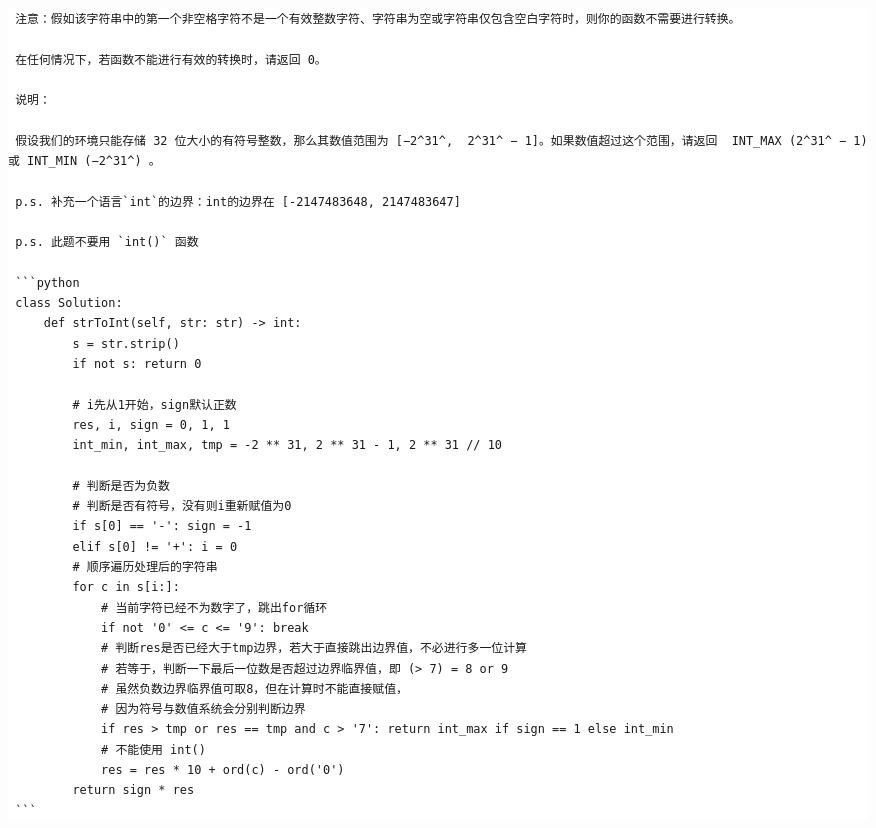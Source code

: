      注意：假如该字符串中的第一个非空格字符不是一个有效整数字符、字符串为空或字符串仅包含空白字符时，则你的函数不需要进行转换。

     在任何情况下，若函数不能进行有效的转换时，请返回 0。

     说明：

     假设我们的环境只能存储 32 位大小的有符号整数，那么其数值范围为 [−2^31^,  2^31^ − 1]。如果数值超过这个范围，请返回  INT_MAX (2^31^ − 1) 或 INT_MIN (−2^31^) 。

     p.s. 补充一个语言`int`的边界：int的边界在 [-2147483648, 2147483647]

     p.s. 此题不要用 `int()` 函数

     ```python
     class Solution:
         def strToInt(self, str: str) -> int:
             s = str.strip()
             if not s: return 0
             
             # i先从1开始，sign默认正数
             res, i, sign = 0, 1, 1
             int_min, int_max, tmp = -2 ** 31, 2 ** 31 - 1, 2 ** 31 // 10
     
             # 判断是否为负数
             # 判断是否有符号，没有则i重新赋值为0
             if s[0] == '-': sign = -1
             elif s[0] != '+': i = 0
             # 顺序遍历处理后的字符串
             for c in s[i:]:
                 # 当前字符已经不为数字了，跳出for循环
                 if not '0' <= c <= '9': break
                 # 判断res是否已经大于tmp边界，若大于直接跳出边界值，不必进行多一位计算
                 # 若等于，判断一下最后一位数是否超过边界临界值，即 (> 7) = 8 or 9
                 # 虽然负数边界临界值可取8，但在计算时不能直接赋值，
                 # 因为符号与数值系统会分别判断边界
                 if res > tmp or res == tmp and c > '7': return int_max if sign == 1 else int_min
                 # 不能使用 int()
                 res = res * 10 + ord(c) - ord('0')
             return sign * res
     ```
